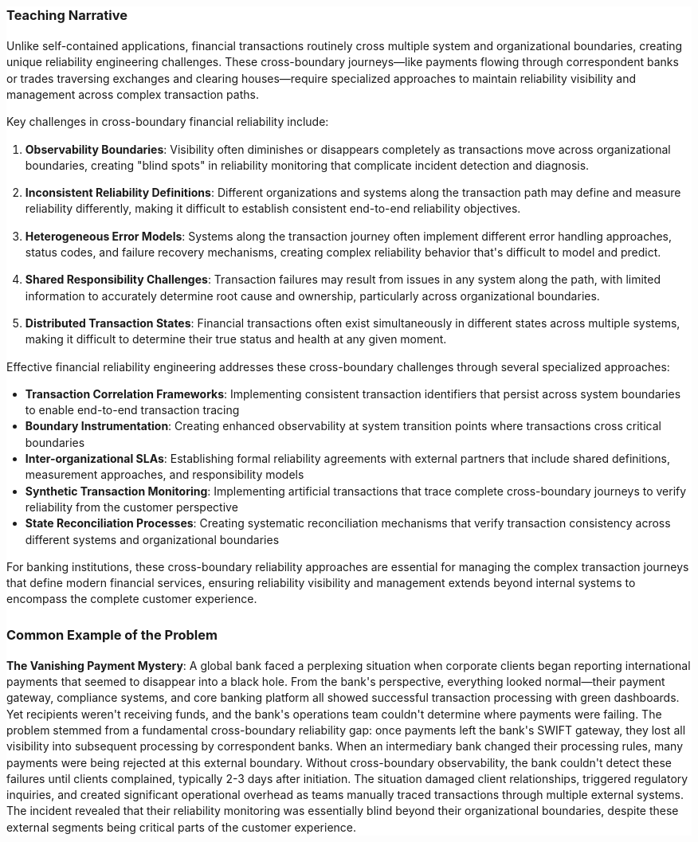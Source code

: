 ### Teaching Narrative
Unlike self-contained applications, financial transactions routinely cross multiple system and organizational boundaries, creating unique reliability engineering challenges. These cross-boundary journeys—like payments flowing through correspondent banks or trades traversing exchanges and clearing houses—require specialized approaches to maintain reliability visibility and management across complex transaction paths.

Key challenges in cross-boundary financial reliability include:

1. **Observability Boundaries**: Visibility often diminishes or disappears completely as transactions move across organizational boundaries, creating "blind spots" in reliability monitoring that complicate incident detection and diagnosis.

2. **Inconsistent Reliability Definitions**: Different organizations and systems along the transaction path may define and measure reliability differently, making it difficult to establish consistent end-to-end reliability objectives.

3. **Heterogeneous Error Models**: Systems along the transaction journey often implement different error handling approaches, status codes, and failure recovery mechanisms, creating complex reliability behavior that's difficult to model and predict.

4. **Shared Responsibility Challenges**: Transaction failures may result from issues in any system along the path, with limited information to accurately determine root cause and ownership, particularly across organizational boundaries.

5. **Distributed Transaction States**: Financial transactions often exist simultaneously in different states across multiple systems, making it difficult to determine their true status and health at any given moment.

Effective financial reliability engineering addresses these cross-boundary challenges through several specialized approaches:

- **Transaction Correlation Frameworks**: Implementing consistent transaction identifiers that persist across system boundaries to enable end-to-end transaction tracing
- **Boundary Instrumentation**: Creating enhanced observability at system transition points where transactions cross critical boundaries
- **Inter-organizational SLAs**: Establishing formal reliability agreements with external partners that include shared definitions, measurement approaches, and responsibility models
- **Synthetic Transaction Monitoring**: Implementing artificial transactions that trace complete cross-boundary journeys to verify reliability from the customer perspective
- **State Reconciliation Processes**: Creating systematic reconciliation mechanisms that verify transaction consistency across different systems and organizational boundaries

For banking institutions, these cross-boundary reliability approaches are essential for managing the complex transaction journeys that define modern financial services, ensuring reliability visibility and management extends beyond internal systems to encompass the complete customer experience.

### Common Example of the Problem
**The Vanishing Payment Mystery**: A global bank faced a perplexing situation when corporate clients began reporting international payments that seemed to disappear into a black hole. From the bank's perspective, everything looked normal—their payment gateway, compliance systems, and core banking platform all showed successful transaction processing with green dashboards. Yet recipients weren't receiving funds, and the bank's operations team couldn't determine where payments were failing. The problem stemmed from a fundamental cross-boundary reliability gap: once payments left the bank's SWIFT gateway, they lost all visibility into subsequent processing by correspondent banks. When an intermediary bank changed their processing rules, many payments were being rejected at this external boundary. Without cross-boundary observability, the bank couldn't detect these failures until clients complained, typically 2-3 days after initiation. The situation damaged client relationships, triggered regulatory inquiries, and created significant operational overhead as teams manually traced transactions through multiple external systems. The incident revealed that their reliability monitoring was essentially blind beyond their organizational boundaries, despite these external segments being critical parts of the customer experience.
